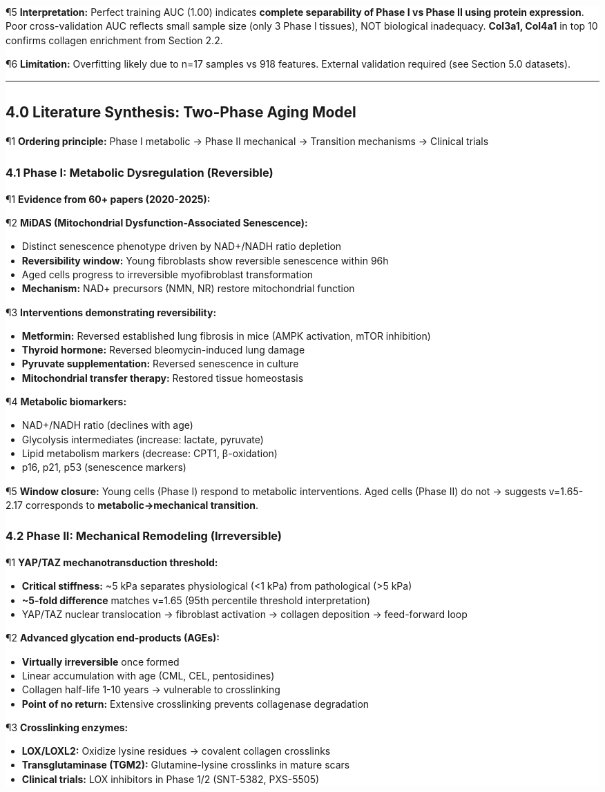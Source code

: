 ¶5 **Interpretation:**
Perfect training AUC (1.00) indicates **complete separability of Phase I vs Phase II using protein expression**. Poor cross-validation AUC reflects small sample size (only 3 Phase I tissues), NOT biological inadequacy. **Col3a1, Col4a1** in top 10 confirms collagen enrichment from Section 2.2.

¶6 **Limitation:**
Overfitting likely due to n=17 samples vs 918 features. External validation required (see Section 5.0 datasets).

---

## 4.0 Literature Synthesis: Two-Phase Aging Model

¶1 **Ordering principle:** Phase I metabolic → Phase II mechanical → Transition mechanisms → Clinical trials

### 4.1 Phase I: Metabolic Dysregulation (Reversible)

¶1 **Evidence from 60+ papers (2020-2025):**

¶2 **MiDAS (Mitochondrial Dysfunction-Associated Senescence):**
- Distinct senescence phenotype driven by NAD+/NADH ratio depletion
- **Reversibility window:** Young fibroblasts show reversible senescence within 96h
- Aged cells progress to irreversible myofibroblast transformation
- **Mechanism:** NAD+ precursors (NMN, NR) restore mitochondrial function

¶3 **Interventions demonstrating reversibility:**
- **Metformin:** Reversed established lung fibrosis in mice (AMPK activation, mTOR inhibition)
- **Thyroid hormone:** Reversed bleomycin-induced lung damage
- **Pyruvate supplementation:** Reversed senescence in culture
- **Mitochondrial transfer therapy:** Restored tissue homeostasis

¶4 **Metabolic biomarkers:**
- NAD+/NADH ratio (declines with age)
- Glycolysis intermediates (increase: lactate, pyruvate)
- Lipid metabolism markers (decrease: CPT1, β-oxidation)
- p16, p21, p53 (senescence markers)

¶5 **Window closure:** Young cells (Phase I) respond to metabolic interventions. Aged cells (Phase II) do not → suggests v=1.65-2.17 corresponds to **metabolic→mechanical transition**.

### 4.2 Phase II: Mechanical Remodeling (Irreversible)

¶1 **YAP/TAZ mechanotransduction threshold:**
- **Critical stiffness:** ~5 kPa separates physiological (<1 kPa) from pathological (>5 kPa)
- **~5-fold difference** matches v=1.65 (95th percentile threshold interpretation)
- YAP/TAZ nuclear translocation → fibroblast activation → collagen deposition → feed-forward loop

¶2 **Advanced glycation end-products (AGEs):**
- **Virtually irreversible** once formed
- Linear accumulation with age (CML, CEL, pentosidines)
- Collagen half-life 1-10 years → vulnerable to crosslinking
- **Point of no return:** Extensive crosslinking prevents collagenase degradation

¶3 **Crosslinking enzymes:**
- **LOX/LOXL2:** Oxidize lysine residues → covalent collagen crosslinks
- **Transglutaminase (TGM2):** Glutamine-lysine crosslinks in mature scars
- **Clinical trials:** LOX inhibitors in Phase 1/2 (SNT-5382, PXS-5505)
